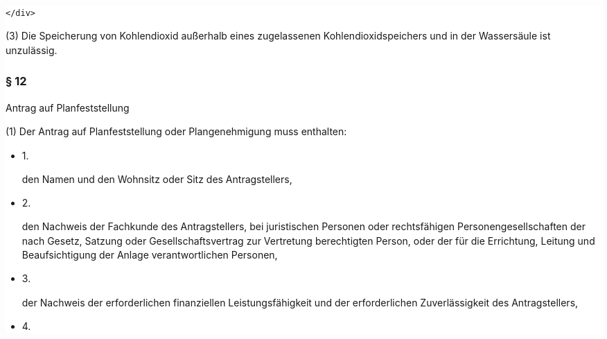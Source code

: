     </div>

</div>

<div class="jurAbsatz">

(3) Die Speicherung von Kohlendioxid außerhalb eines zugelassenen
Kohlendioxidspeichers und in der Wassersäule ist unzulässig.

</div>

</div>

</div>

</div>

<span id="BJNR172610012BJNE001301116.html"></span>

### § 12  
Antrag auf Planfeststellung

<div>

<div class="jnhtml">

<div>

<div class="jurAbsatz">

(1) Der Antrag auf Planfeststellung oder Plangenehmigung muss enthalten:

  - 1\.
    
    <div>
    
    den Namen und den Wohnsitz oder Sitz des Antragstellers,
    
    </div>

  - 2\.
    
    <div>
    
    den Nachweis der Fachkunde des Antragstellers, bei juristischen
    Personen oder rechtsfähigen Personengesellschaften der nach Gesetz,
    Satzung oder Gesellschaftsvertrag zur Vertretung berechtigten
    Person, oder der für die Errichtung, Leitung und Beaufsichtigung der
    Anlage verantwortlichen Personen,
    
    </div>

  - 3\.
    
    <div>
    
    der Nachweis der erforderlichen finanziellen Leistungsfähigkeit und
    der erforderlichen Zuverlässigkeit des Antragstellers,
    
    </div>

  - 4\.
    